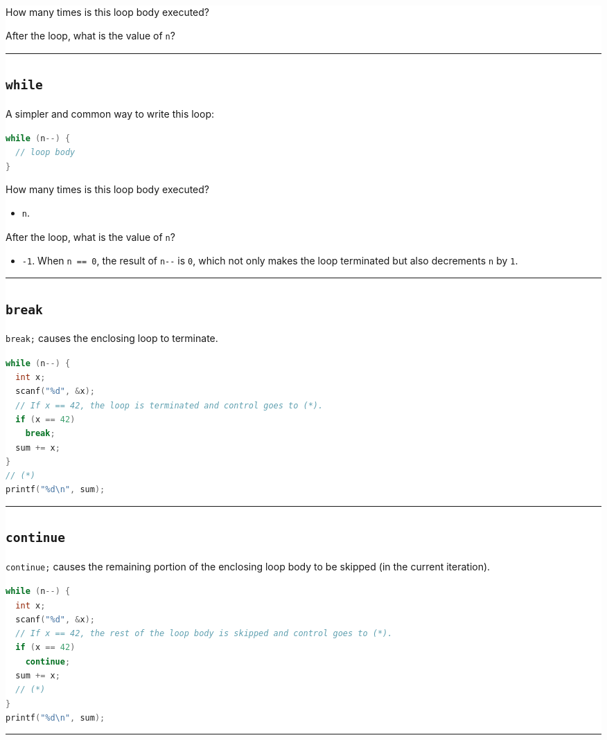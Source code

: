How many times is this loop body executed?

After the loop, what is the value of `n`?

---

## `while`

A simpler and common way to write this loop:

```c
while (n--) {
  // loop body
}
```

How many times is this loop body executed?
- `n`.

After the loop, what is the value of `n`?
- `-1`. When `n == 0`, the result of `n--` is `0`, which not only makes the loop terminated but also decrements `n` by `1`.


---

## `break`

`break;` causes the enclosing loop to terminate.

```c
while (n--) {
  int x;
  scanf("%d", &x);
  // If x == 42, the loop is terminated and control goes to (*).
  if (x == 42)
    break;
  sum += x;
}
// (*)
printf("%d\n", sum);
```

---

## `continue`

`continue;` causes the remaining portion of the enclosing loop body to be skipped (in the current iteration).

```c
while (n--) {
  int x;
  scanf("%d", &x);
  // If x == 42, the rest of the loop body is skipped and control goes to (*).
  if (x == 42)
    continue;
  sum += x;
  // (*)
}
printf("%d\n", sum);
```

---